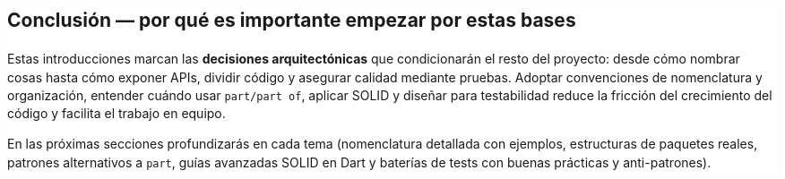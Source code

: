 
## Conclusión — por qué es importante empezar por estas bases

Estas introducciones marcan las **decisiones arquitectónicas** que condicionarán el resto del proyecto: desde cómo
nombrar cosas hasta cómo exponer APIs, dividir código y asegurar calidad mediante pruebas. Adoptar convenciones de
nomenclatura y organización, entender cuándo usar `part/part of`, aplicar SOLID y diseñar para testabilidad reduce la
fricción del crecimiento del código y facilita el trabajo en equipo.

En las próximas secciones profundizarás en cada tema (nomenclatura detallada con ejemplos, estructuras de paquetes
reales, patrones alternativos a `part`, guías avanzadas SOLID en Dart y baterías de tests con buenas prácticas y
anti-patrones).  